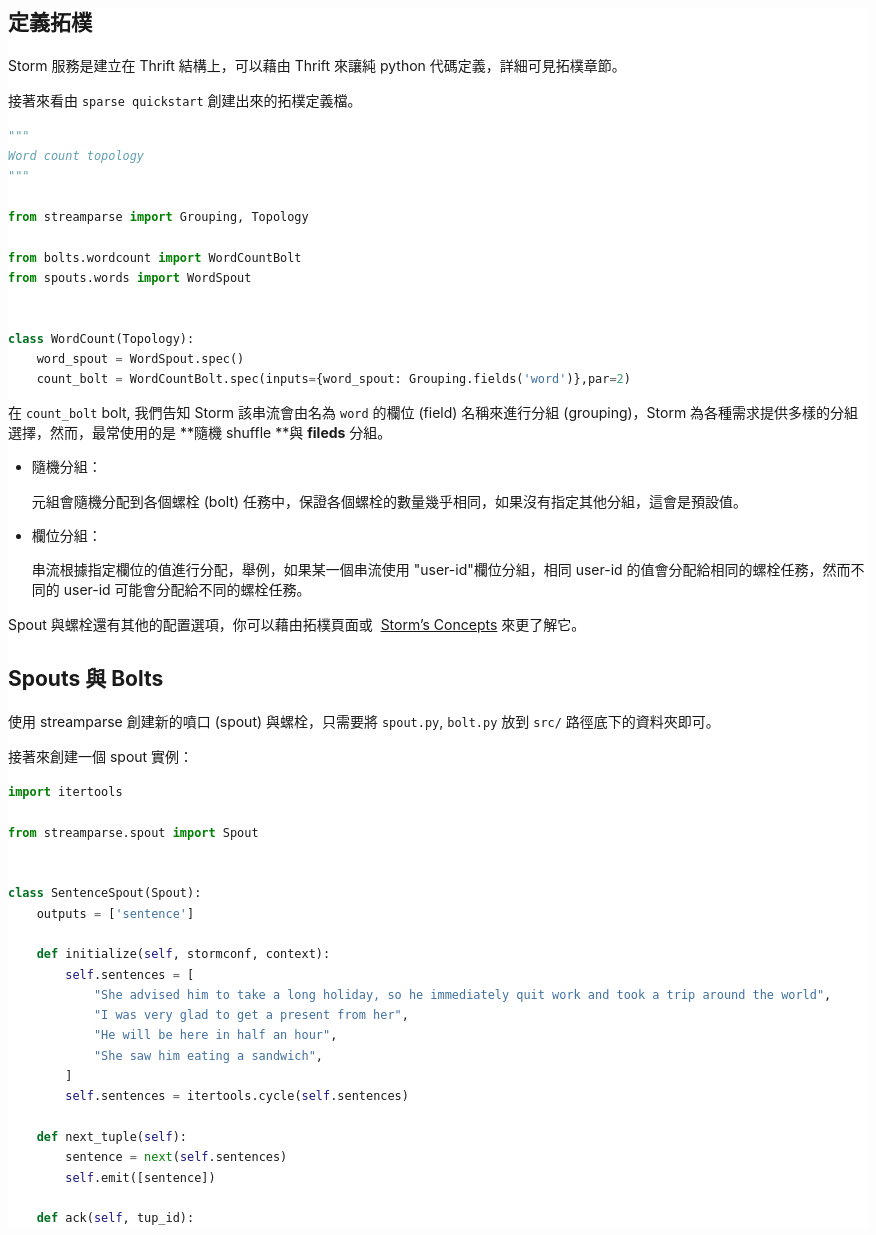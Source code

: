 

## 定義拓樸

Storm 服務是建立在 Thrift 結構上，可以藉由 Thrift 來讓純 python 代碼定義，詳細可見拓樸章節。

接著來看由 `sparse quickstart` 創建出來的拓樸定義檔。

```python
"""
Word count topology
"""

from streamparse import Grouping, Topology

from bolts.wordcount import WordCountBolt
from spouts.words import WordSpout


class WordCount(Topology):
    word_spout = WordSpout.spec()
    count_bolt = WordCountBolt.spec(inputs={word_spout: Grouping.fields('word')},par=2)
```



在 `count_bolt` bolt, 我們告知 Storm 該串流會由名為 `word` 的欄位 (field) 名稱來進行分組 (grouping)，Storm 為各種需求提供多樣的分組選擇，然而，最常使用的是 **隨機 shuffle **與 **fileds** 分組。

- 隨機分組：

  元組會隨機分配到各個螺栓 (bolt) 任務中，保證各個螺栓的數量幾乎相同，如果沒有指定其他分組，這會是預設值。

- 欄位分組：

  串流根據指定欄位的值進行分配，舉例，如果某一個串流使用 "user-id"欄位分組，相同 user-id 的值會分配給相同的螺栓任務，然而不同的 user-id 可能會分配給不同的螺栓任務。

Spout 與螺栓還有其他的配置選項，你可以藉由拓樸頁面或  [Storm’s Concepts](http://storm.apache.org/documentation/Concepts.html) 來更了解它。

## Spouts 與 Bolts

使用 streamparse 創建新的噴口 (spout) 與螺栓，只需要將 `spout.py`, `bolt.py` 放到 `src/` 路徑底下的資料夾即可。

接著來創建一個 spout 實例：

```python
import itertools

from streamparse.spout import Spout


class SentenceSpout(Spout):
    outputs = ['sentence']

    def initialize(self, stormconf, context):
        self.sentences = [
            "She advised him to take a long holiday, so he immediately quit work and took a trip around the world",
            "I was very glad to get a present from her",
            "He will be here in half an hour",
            "She saw him eating a sandwich",
        ]
        self.sentences = itertools.cycle(self.sentences)

    def next_tuple(self):
        sentence = next(self.sentences)
        self.emit([sentence])

    def ack(self, tup_id):
```
